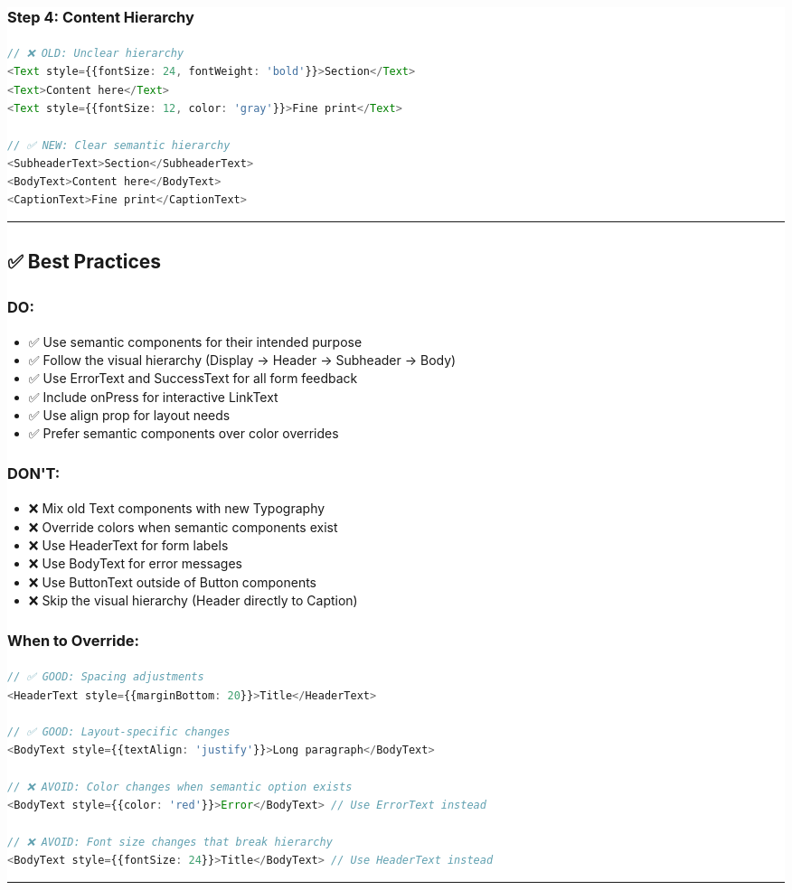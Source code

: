 ### **Step 4: Content Hierarchy**

```typescript
// ❌ OLD: Unclear hierarchy
<Text style={{fontSize: 24, fontWeight: 'bold'}}>Section</Text>
<Text>Content here</Text>
<Text style={{fontSize: 12, color: 'gray'}}>Fine print</Text>

// ✅ NEW: Clear semantic hierarchy
<SubheaderText>Section</SubheaderText>
<BodyText>Content here</BodyText>
<CaptionText>Fine print</CaptionText>
```

---

## ✅ **Best Practices**

### **DO:**

-   ✅ Use semantic components for their intended purpose
-   ✅ Follow the visual hierarchy (Display → Header → Subheader → Body)
-   ✅ Use ErrorText and SuccessText for all form feedback
-   ✅ Include onPress for interactive LinkText
-   ✅ Use align prop for layout needs
-   ✅ Prefer semantic components over color overrides

### **DON'T:**

-   ❌ Mix old Text components with new Typography
-   ❌ Override colors when semantic components exist
-   ❌ Use HeaderText for form labels
-   ❌ Use BodyText for error messages
-   ❌ Use ButtonText outside of Button components
-   ❌ Skip the visual hierarchy (Header directly to Caption)

### **When to Override:**

```typescript
// ✅ GOOD: Spacing adjustments
<HeaderText style={{marginBottom: 20}}>Title</HeaderText>

// ✅ GOOD: Layout-specific changes
<BodyText style={{textAlign: 'justify'}}>Long paragraph</BodyText>

// ❌ AVOID: Color changes when semantic option exists
<BodyText style={{color: 'red'}}>Error</BodyText> // Use ErrorText instead

// ❌ AVOID: Font size changes that break hierarchy
<BodyText style={{fontSize: 24}}>Title</BodyText> // Use HeaderText instead
```

---